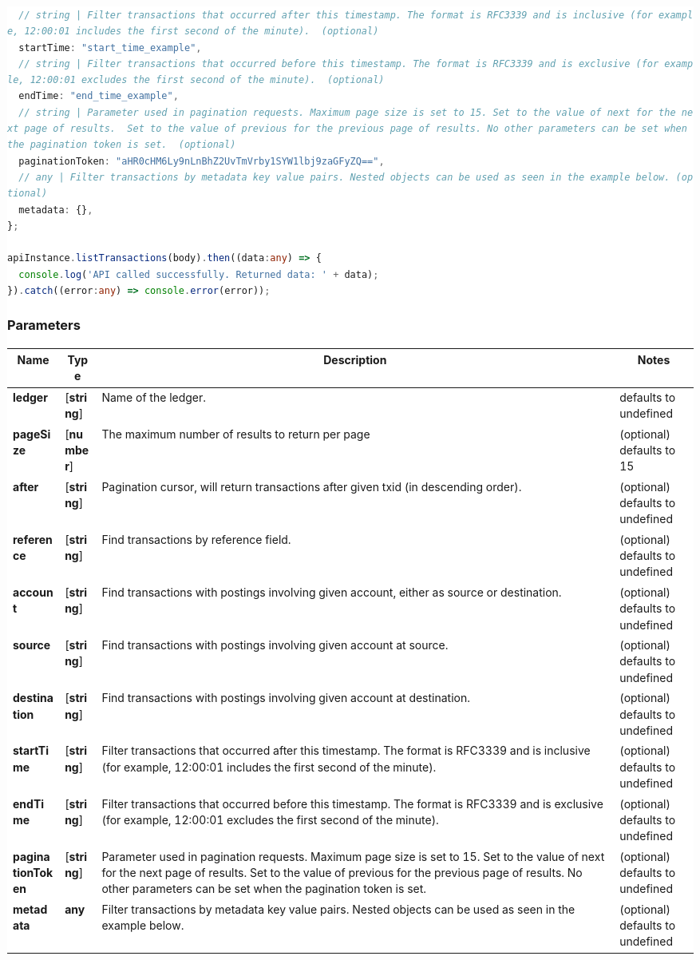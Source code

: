 ```typescript
  // string | Filter transactions that occurred after this timestamp. The format is RFC3339 and is inclusive (for example, 12:00:01 includes the first second of the minute).  (optional)
  startTime: "start_time_example",
  // string | Filter transactions that occurred before this timestamp. The format is RFC3339 and is exclusive (for example, 12:00:01 excludes the first second of the minute).  (optional)
  endTime: "end_time_example",
  // string | Parameter used in pagination requests. Maximum page size is set to 15. Set to the value of next for the next page of results.  Set to the value of previous for the previous page of results. No other parameters can be set when the pagination token is set.  (optional)
  paginationToken: "aHR0cHM6Ly9nLnBhZ2UvTmVrby1SYW1lbj9zaGFyZQ==",
  // any | Filter transactions by metadata key value pairs. Nested objects can be used as seen in the example below. (optional)
  metadata: {},
};

apiInstance.listTransactions(body).then((data:any) => {
  console.log('API called successfully. Returned data: ' + data);
}).catch((error:any) => console.error(error));
```


### Parameters

Name | Type | Description  | Notes
------------- | ------------- | ------------- | -------------
 **ledger** | [**string**] | Name of the ledger. | defaults to undefined
 **pageSize** | [**number**] | The maximum number of results to return per page | (optional) defaults to 15
 **after** | [**string**] | Pagination cursor, will return transactions after given txid (in descending order). | (optional) defaults to undefined
 **reference** | [**string**] | Find transactions by reference field. | (optional) defaults to undefined
 **account** | [**string**] | Find transactions with postings involving given account, either as source or destination. | (optional) defaults to undefined
 **source** | [**string**] | Find transactions with postings involving given account at source. | (optional) defaults to undefined
 **destination** | [**string**] | Find transactions with postings involving given account at destination. | (optional) defaults to undefined
 **startTime** | [**string**] | Filter transactions that occurred after this timestamp. The format is RFC3339 and is inclusive (for example, 12:00:01 includes the first second of the minute).  | (optional) defaults to undefined
 **endTime** | [**string**] | Filter transactions that occurred before this timestamp. The format is RFC3339 and is exclusive (for example, 12:00:01 excludes the first second of the minute).  | (optional) defaults to undefined
 **paginationToken** | [**string**] | Parameter used in pagination requests. Maximum page size is set to 15. Set to the value of next for the next page of results.  Set to the value of previous for the previous page of results. No other parameters can be set when the pagination token is set.  | (optional) defaults to undefined
 **metadata** | **any** | Filter transactions by metadata key value pairs. Nested objects can be used as seen in the example below. | (optional) defaults to undefined

